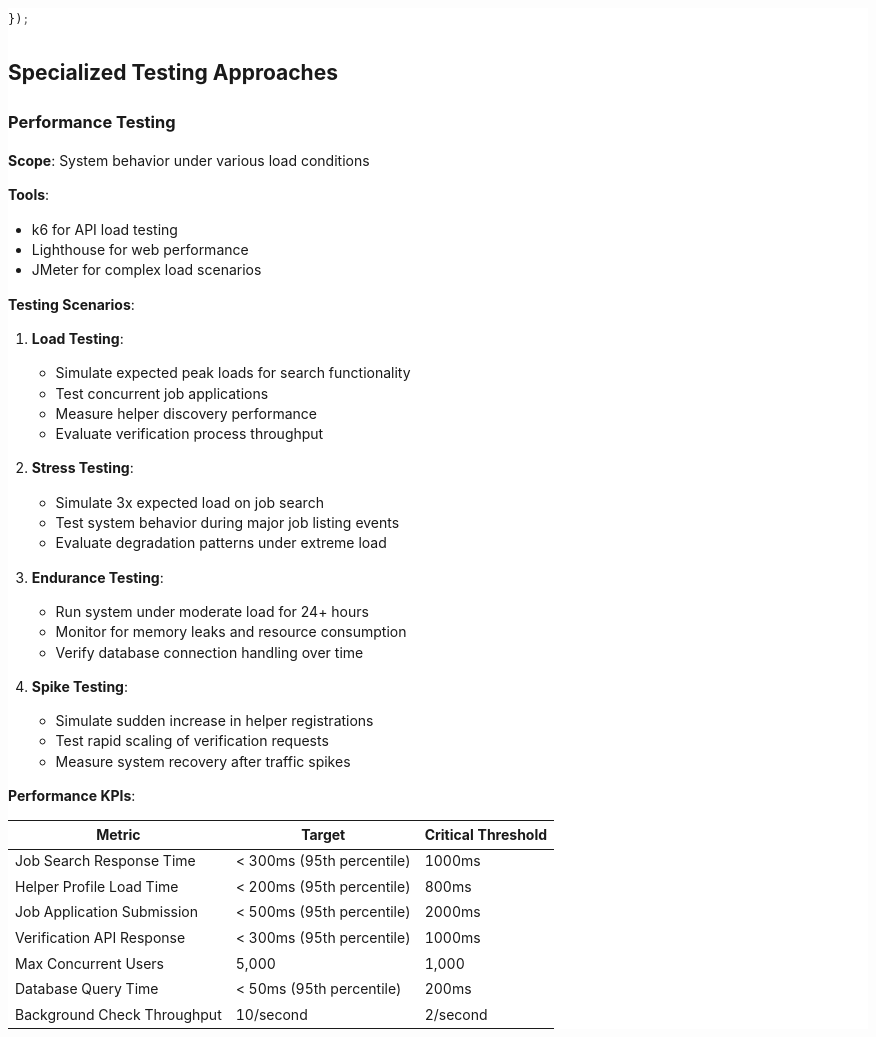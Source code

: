 ```javascript
});
```

## Specialized Testing Approaches

### Performance Testing

**Scope**: System behavior under various load conditions

**Tools**:
- k6 for API load testing
- Lighthouse for web performance
- JMeter for complex load scenarios

**Testing Scenarios**:

1. **Load Testing**:
   - Simulate expected peak loads for search functionality
   - Test concurrent job applications
   - Measure helper discovery performance
   - Evaluate verification process throughput

2. **Stress Testing**:
   - Simulate 3x expected load on job search
   - Test system behavior during major job listing events
   - Evaluate degradation patterns under extreme load

3. **Endurance Testing**:
   - Run system under moderate load for 24+ hours
   - Monitor for memory leaks and resource consumption
   - Verify database connection handling over time

4. **Spike Testing**:
   - Simulate sudden increase in helper registrations
   - Test rapid scaling of verification requests
   - Measure system recovery after traffic spikes

**Performance KPIs**:

| Metric | Target | Critical Threshold |
|--------|--------|-------------------|
| Job Search Response Time | < 300ms (95th percentile) | 1000ms |
| Helper Profile Load Time | < 200ms (95th percentile) | 800ms |
| Job Application Submission | < 500ms (95th percentile) | 2000ms |
| Verification API Response | < 300ms (95th percentile) | 1000ms |
| Max Concurrent Users | 5,000 | 1,000 |
| Database Query Time | < 50ms (95th percentile) | 200ms |
| Background Check Throughput | 10/second | 2/second |
